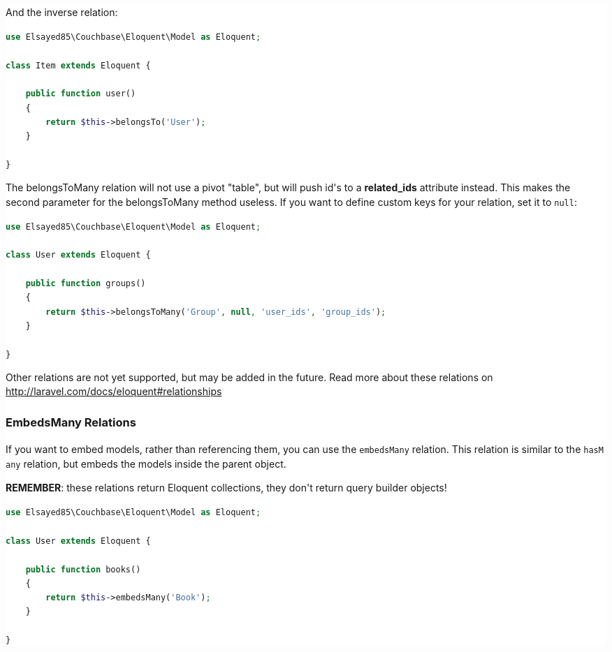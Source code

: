 And the inverse relation:

```php
use Elsayed85\Couchbase\Eloquent\Model as Eloquent;

class Item extends Eloquent {

    public function user()
    {
        return $this->belongsTo('User');
    }

}
```

The belongsToMany relation will not use a pivot "table", but will push id's to a __related_ids__ attribute instead. This makes the second parameter for the belongsToMany method useless. If you want to define custom keys for your relation, set it to `null`:

```php
use Elsayed85\Couchbase\Eloquent\Model as Eloquent;

class User extends Eloquent {

    public function groups()
    {
        return $this->belongsToMany('Group', null, 'user_ids', 'group_ids');
    }

}
```


Other relations are not yet supported, but may be added in the future. Read more about these relations on http://laravel.com/docs/eloquent#relationships

### EmbedsMany Relations

If you want to embed models, rather than referencing them, you can use the `embedsMany` relation. This relation is similar to the `hasMany` relation, but embeds the models inside the parent object.

**REMEMBER**: these relations return Eloquent collections, they don't return query builder objects!

```php
use Elsayed85\Couchbase\Eloquent\Model as Eloquent;

class User extends Eloquent {

    public function books()
    {
        return $this->embedsMany('Book');
    }

}
```
